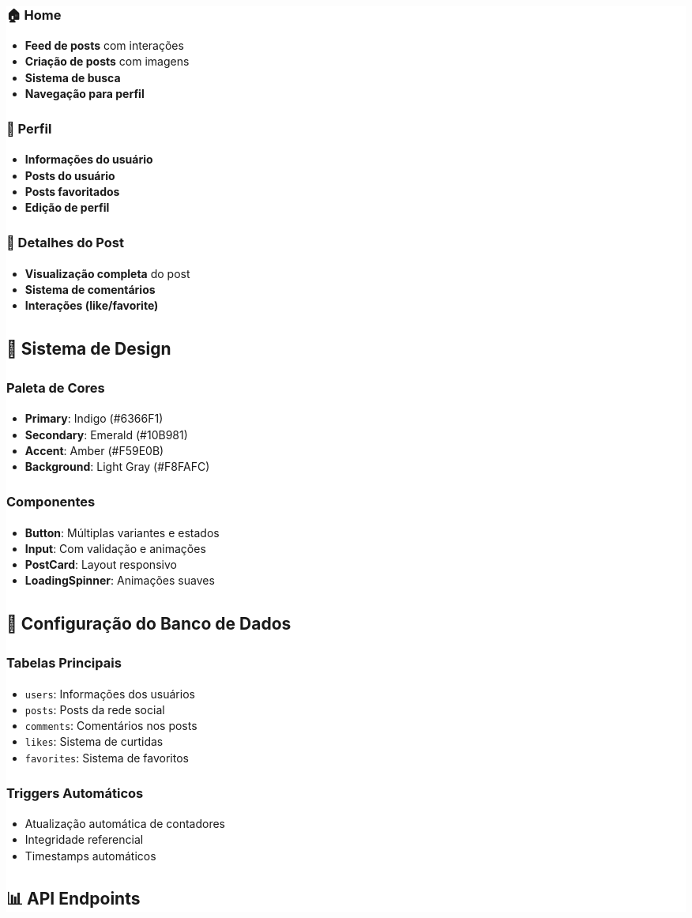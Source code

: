 ### **🏠 Home**
- **Feed de posts** com interações
- **Criação de posts** com imagens
- **Sistema de busca**
- **Navegação para perfil**

### **👤 Perfil**
- **Informações do usuário**
- **Posts do usuário**
- **Posts favoritados**
- **Edição de perfil**

### **📝 Detalhes do Post**
- **Visualização completa** do post
- **Sistema de comentários**
- **Interações (like/favorite)**

## 🎨 Sistema de Design

### **Paleta de Cores**
- **Primary**: Indigo (#6366F1)
- **Secondary**: Emerald (#10B981)
- **Accent**: Amber (#F59E0B)
- **Background**: Light Gray (#F8FAFC)

### **Componentes**
- **Button**: Múltiplas variantes e estados
- **Input**: Com validação e animações
- **PostCard**: Layout responsivo
- **LoadingSpinner**: Animações suaves

## 🔧 Configuração do Banco de Dados

### **Tabelas Principais**
- `users`: Informações dos usuários
- `posts`: Posts da rede social
- `comments`: Comentários nos posts
- `likes`: Sistema de curtidas
- `favorites`: Sistema de favoritos

### **Triggers Automáticos**
- Atualização automática de contadores
- Integridade referencial
- Timestamps automáticos

## 📊 API Endpoints
